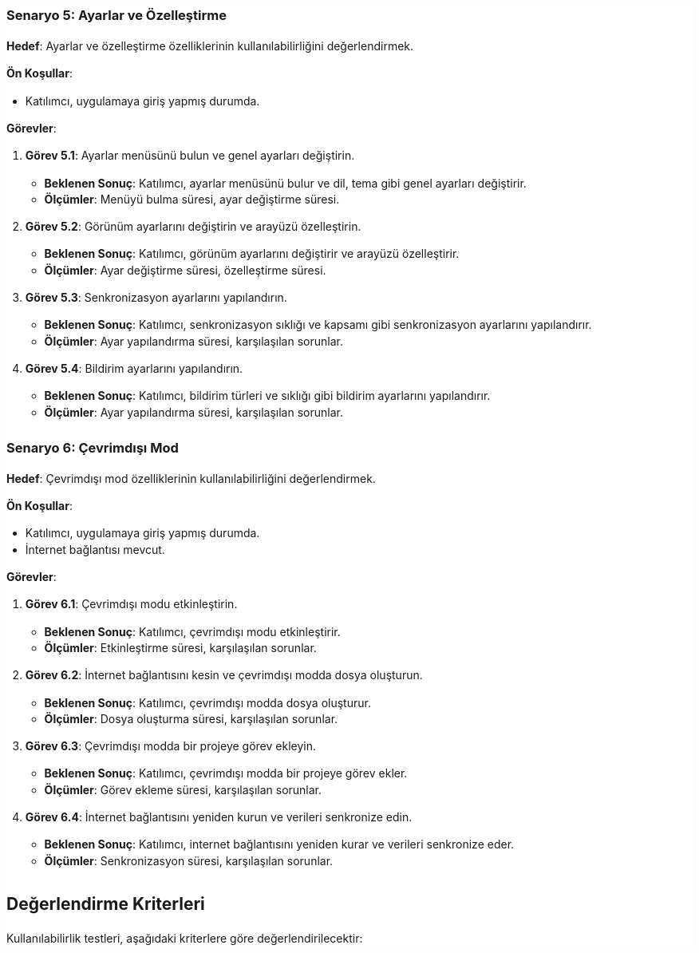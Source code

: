 ### Senaryo 5: Ayarlar ve Özelleştirme

**Hedef**: Ayarlar ve özelleştirme özelliklerinin kullanılabilirliğini değerlendirmek.

**Ön Koşullar**:
- Katılımcı, uygulamaya giriş yapmış durumda.

**Görevler**:

1. **Görev 5.1**: Ayarlar menüsünü bulun ve genel ayarları değiştirin.
   - **Beklenen Sonuç**: Katılımcı, ayarlar menüsünü bulur ve dil, tema gibi genel ayarları değiştirir.
   - **Ölçümler**: Menüyü bulma süresi, ayar değiştirme süresi.

2. **Görev 5.2**: Görünüm ayarlarını değiştirin ve arayüzü özelleştirin.
   - **Beklenen Sonuç**: Katılımcı, görünüm ayarlarını değiştirir ve arayüzü özelleştirir.
   - **Ölçümler**: Ayar değiştirme süresi, özelleştirme süresi.

3. **Görev 5.3**: Senkronizasyon ayarlarını yapılandırın.
   - **Beklenen Sonuç**: Katılımcı, senkronizasyon sıklığı ve kapsamı gibi senkronizasyon ayarlarını yapılandırır.
   - **Ölçümler**: Ayar yapılandırma süresi, karşılaşılan sorunlar.

4. **Görev 5.4**: Bildirim ayarlarını yapılandırın.
   - **Beklenen Sonuç**: Katılımcı, bildirim türleri ve sıklığı gibi bildirim ayarlarını yapılandırır.
   - **Ölçümler**: Ayar yapılandırma süresi, karşılaşılan sorunlar.

### Senaryo 6: Çevrimdışı Mod

**Hedef**: Çevrimdışı mod özelliklerinin kullanılabilirliğini değerlendirmek.

**Ön Koşullar**:
- Katılımcı, uygulamaya giriş yapmış durumda.
- İnternet bağlantısı mevcut.

**Görevler**:

1. **Görev 6.1**: Çevrimdışı modu etkinleştirin.
   - **Beklenen Sonuç**: Katılımcı, çevrimdışı modu etkinleştirir.
   - **Ölçümler**: Etkinleştirme süresi, karşılaşılan sorunlar.

2. **Görev 6.2**: İnternet bağlantısını kesin ve çevrimdışı modda dosya oluşturun.
   - **Beklenen Sonuç**: Katılımcı, çevrimdışı modda dosya oluşturur.
   - **Ölçümler**: Dosya oluşturma süresi, karşılaşılan sorunlar.

3. **Görev 6.3**: Çevrimdışı modda bir projeye görev ekleyin.
   - **Beklenen Sonuç**: Katılımcı, çevrimdışı modda bir projeye görev ekler.
   - **Ölçümler**: Görev ekleme süresi, karşılaşılan sorunlar.

4. **Görev 6.4**: İnternet bağlantısını yeniden kurun ve verileri senkronize edin.
   - **Beklenen Sonuç**: Katılımcı, internet bağlantısını yeniden kurar ve verileri senkronize eder.
   - **Ölçümler**: Senkronizasyon süresi, karşılaşılan sorunlar.

## Değerlendirme Kriterleri

Kullanılabilirlik testleri, aşağıdaki kriterlere göre değerlendirilecektir:
